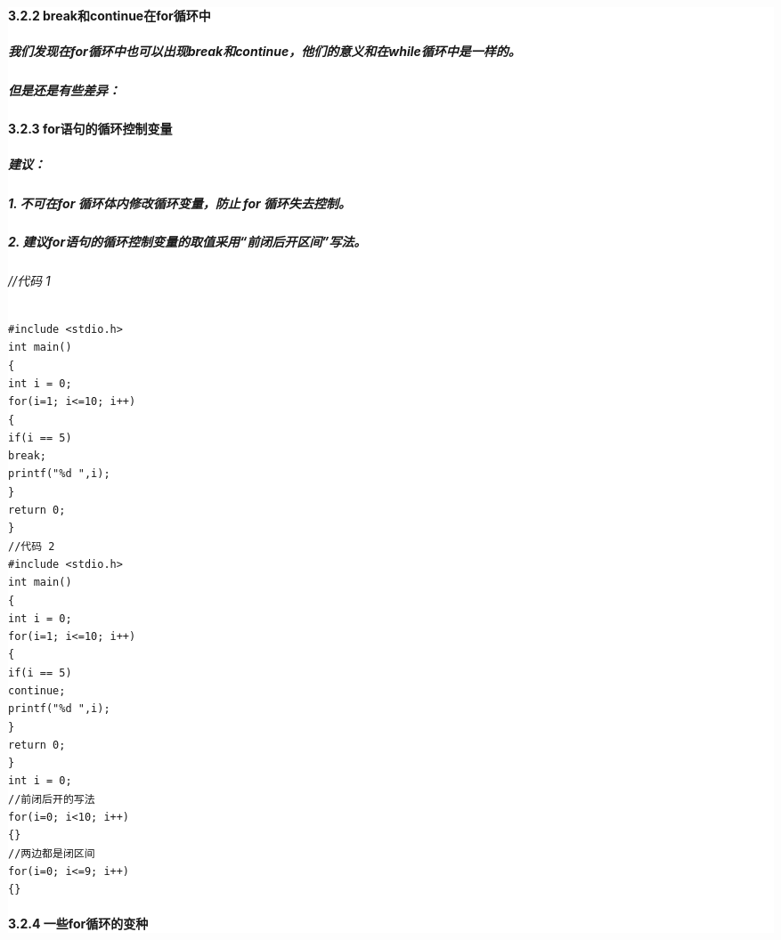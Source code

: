 #### 3.2.2 break和continue在for循环中

##### 我们发现在for循环中也可以出现break和continue，他们的意义和在while循环中是一样的。

##### 但是还是有些差异：

#### 3.2.3 for语句的循环控制变量

##### 建议：

##### 1. 不可在for 循环体内修改循环变量，防止 for 循环失去控制。

##### 2. 建议for语句的循环控制变量的取值采用“前闭后开区间”写法。

###### //代码 1

```
#include <stdio.h>
int main()
{
int i = 0;
for(i=1; i<=10; i++)
{
if(i == 5)
break;
printf("%d ",i);
}
return 0;
}
//代码 2
#include <stdio.h>
int main()
{
int i = 0;
for(i=1; i<=10; i++)
{
if(i == 5)
continue;
printf("%d ",i);
}
return 0;
}
int i = 0;
//前闭后开的写法
for(i=0; i<10; i++)
{}
//两边都是闭区间
for(i=0; i<=9; i++)
{}
```

#### 3.2.4 一些for循环的变种
